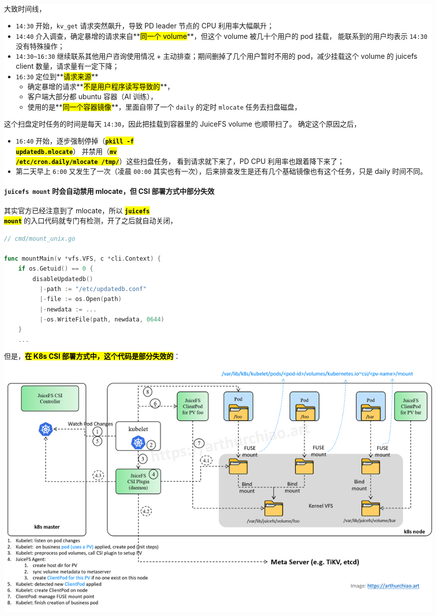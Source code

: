 大致时间线，

* `14:30` 开始，`kv_get` 请求突然飙升，导致 PD leader 节点的 CPU 利用率大幅飙升；
* `14:40` 介入调查，确定暴增的请求来自**<mark>同一个 volume</mark>**，但这个 volume 被几十个用户的 pod 挂载，
  能联系到的用户均表示 `14:30` 没有特殊操作；
* `14:30~16:30` 继续联系其他用户咨询使用情况 + 主动排查；期间删掉了几个用户暂时不用的 pod，减少挂载这个 volume 的 juicefs client 数量，请求量有一定下降；
* `16:30` 定位到**<mark>请求来源</mark>**
    * 确定暴增的请求**<mark>不是用户程序读写导致的</mark>**，
    * 客户端大部分都 ubuntu 容器（AI 训练），
    * 使用的是**<mark>同一个容器镜像</mark>**，里面自带了一个 `daily` 的定时 `mlocate` 任务去扫盘磁盘，

这个扫盘定时任务的时间是每天 `14:30`，因此把挂载到容器里的 JuiceFS volume 也顺带扫了。
确定这个原因之后，

* `16:40` 开始，逐步强制停掉（**<mark><code>pkill -f updatedb.mlocate</code></mark>**）
  并禁用（**<mark><code>mv /etc/cron.daily/mlocate /tmp/</code></mark>**）这些扫盘任务，
  看到请求就下来了，PD CPU 利用率也跟着降下来了；
* 第二天早上 `6:00` 又发生了一次（凌晨 `00:00` 其实也有一次），后来排查发生是还有几个基础镜像也有这个任务，只是 daily 时间不同。

#### `juicefs mount` 时会自动禁用 mlocate，但 CSI 部署方式中部分失效

其实官方已经注意到了 mlocate，所以 **<mark><code>juicefs mount</code></mark>**
的入口代码就专门有检测，开了之后就自动关闭，

```go
// cmd/mount_unix.go

func mountMain(v *vfs.VFS, c *cli.Context) {
    if os.Getuid() == 0 {
        disableUpdatedb()
          |-path := "/etc/updatedb.conf"
          |-file := os.Open(path)
          |-newdata := ...
          |-os.WriteFile(path, newdata, 0644)
    }
    ...
```

但是，**<mark>在 K8s CSI 部署方式中，这个代码是部分失效的</mark>**：

<p align="center"><img src="/assets/img/k8s-juicefs-csi/juicefs-pod-setup-workflow.png" width="100%"/></p>